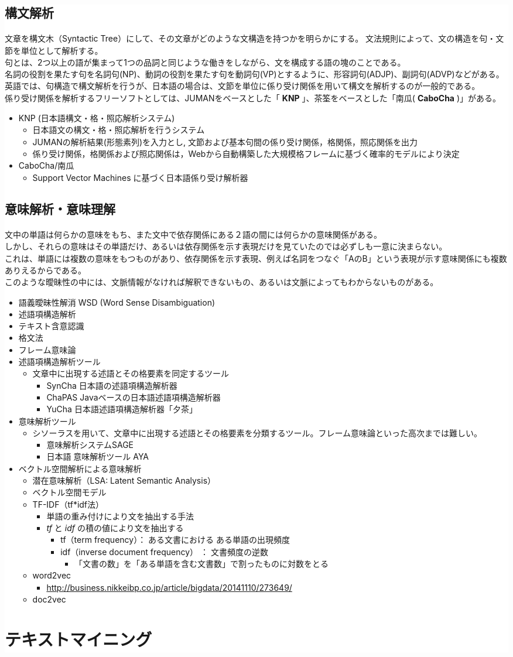 
## 構文解析

文章を構文木（Syntactic Tree）にして、その文章がどのような文構造を持つかを明らかにする。
文法規則によって、文の構造を句・文節を単位として解析する。  
句とは、2つ以上の語が集まって1つの品詞と同じような働きをしながら、文を構成する語の塊のことである。  
名詞の役割を果たす句を名詞句(NP)、動詞の役割を果たす句を動詞句(VP)とするように、形容詞句(ADJP)、副詞句(ADVP)などがある。  
英語では、句構造で構文解析を行うが、日本語の場合は、文節を単位に係り受け関係を用いて構文を解析するのが一般的である。  
係り受け関係を解析するフリーソフトとしては、JUMANをベースとした「 **KNP** 」、茶筌をベースとした「南瓜( **CaboCha** )」がある。

- KNP (日本語構文・格・照応解析システム)
    - 日本語文の構文・格・照応解析を行うシステム
    - JUMANの解析結果(形態素列)を入力とし, 文節および基本句間の係り受け関係，格関係，照応関係を出力
    - 係り受け関係，格関係および照応関係は，Webから自動構築した大規模格フレームに基づく確率的モデルにより決定
- CaboCha/南瓜
    - Support Vector Machines に基づく日本語係り受け解析器

## 意味解析・意味理解

文中の単語は何らかの意味をもち、また文中で依存関係にある２語の間には何らかの意味関係がある。  
しかし、それらの意味はその単語だけ、あるいは依存関係を示す表現だけを見ていたのでは必ずしも一意に決まらない。  
これは、単語には複数の意味をもつものがあり、依存関係を示す表現、例えば名詞をつなぐ「AのB」という表現が示す意味関係にも複数ありえるからである。  
このような曖昧性の中には、文脈情報がなければ解釈できないもの、あるいは文脈によってもわからないものがある。

- 語義曖昧性解消 WSD (Word Sense Disambiguation)
- 述語項構造解析
- テキスト含意認識
- 格文法
- フレーム意味論
- 述語項構造解析ツール
    - 文章中に出現する述語とその格要素を同定するツール
        - SynCha 日本語の述語項構造解析器
        - ChaPAS Javaベースの日本語述語項構造解析器
        - YuCha 日本語述語項構造解析器「夕茶」
- 意味解析ツール
    - シソーラスを用いて、文章中に出現する述語とその格要素を分類するツール。フレーム意味論といった高次までは難しい。
        - 意味解析システムSAGE
        - 日本語 意味解析ツール AYA
- ベクトル空間解析による意味解析
    - 潜在意味解析（LSA: Latent Semantic Analysis）
    - ベクトル空間モデル
    - TF-IDF（tf\*idf法）
        - 単語の重み付けにより文を抽出する手法
        - *tf* と *idf* の積の値により文を抽出する
            - tf（term frequency）： ある文書における ある単語の出現頻度
            - idf（inverse document frequency） ： 文書頻度の逆数
                - 「文書の数」を「ある単語を含む文書数」で割ったものに対数をとる
    - word2vec
        - http://business.nikkeibp.co.jp/article/bigdata/20141110/273649/
    - doc2vec

# テキストマイニング
